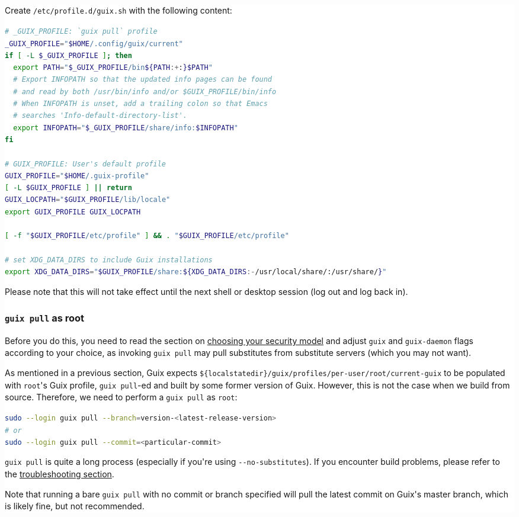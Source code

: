 Create `/etc/profile.d/guix.sh` with the following content:
```sh
# _GUIX_PROFILE: `guix pull` profile
_GUIX_PROFILE="$HOME/.config/guix/current"
if [ -L $_GUIX_PROFILE ]; then
  export PATH="$_GUIX_PROFILE/bin${PATH:+:}$PATH"
  # Export INFOPATH so that the updated info pages can be found
  # and read by both /usr/bin/info and/or $GUIX_PROFILE/bin/info
  # When INFOPATH is unset, add a trailing colon so that Emacs
  # searches 'Info-default-directory-list'.
  export INFOPATH="$_GUIX_PROFILE/share/info:$INFOPATH"
fi

# GUIX_PROFILE: User's default profile
GUIX_PROFILE="$HOME/.guix-profile"
[ -L $GUIX_PROFILE ] || return
GUIX_LOCPATH="$GUIX_PROFILE/lib/locale"
export GUIX_PROFILE GUIX_LOCPATH

[ -f "$GUIX_PROFILE/etc/profile" ] && . "$GUIX_PROFILE/etc/profile"

# set XDG_DATA_DIRS to include Guix installations
export XDG_DATA_DIRS="$GUIX_PROFILE/share:${XDG_DATA_DIRS:-/usr/local/share/:/usr/share/}"
```

Please note that this will not take effect until the next shell or desktop
session (log out and log back in).

### `guix pull` as root

Before you do this, you need to read the section on [choosing your security
model][security-model] and adjust `guix` and `guix-daemon` flags according to
your choice, as invoking `guix pull` may pull substitutes from substitute
servers (which you may not want).

As mentioned in a previous section, Guix expects
`${localstatedir}/guix/profiles/per-user/root/current-guix` to be populated with
`root`'s Guix profile, `guix pull`-ed and built by some former version of Guix.
However, this is not the case when we build from source. Therefore, we need to
perform a `guix pull` as `root`:

```sh
sudo --login guix pull --branch=version-<latest-release-version>
# or
sudo --login guix pull --commit=<particular-commit>
```

`guix pull` is quite a long process (especially if you're using
`--no-substitutes`). If you encounter build problems, please refer to the
[troubleshooting section](#troubleshooting).

Note that running a bare `guix pull` with no commit or branch specified will
pull the latest commit on Guix's master branch, which is likely fine, but not
recommended.


[install-script]: #options-1-and-2-using-the-official-shell-installer-script-or-binary-tarball
[install-bin-tarball]: #options-1-and-2-using-the-official-shell-installer-script-or-binary-tarball
[install-distro-pkg]: #option-4-using-a-distribution-maintained-package
[install-source]: #option-5-building-from-source
[fix-argv0]: #creating-and-starting-a-guix-daemon-original-service-with-a-fixed-argv0
[security-model]: ./README.md#choosing-your-security-model
[docker/volumes]: https://docs.docker.com/storage/volumes/
[docker/bind-mnt]: https://docs.docker.com/storage/bind-mounts/
[docker/tmpfs]: https://docs.docker.com/storage/tmpfs/